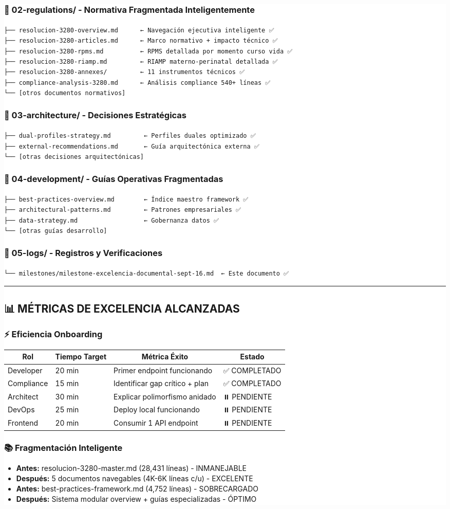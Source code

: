 ### **📁 02-regulations/** - Normativa Fragmentada Inteligentemente
```
├── resolucion-3280-overview.md      ← Navegación ejecutiva inteligente ✅
├── resolucion-3280-articles.md      ← Marco normativo + impacto técnico ✅  
├── resolucion-3280-rpms.md          ← RPMS detallada por momento curso vida ✅
├── resolucion-3280-riamp.md         ← RIAMP materno-perinatal detallada ✅
├── resolucion-3280-annexes/         ← 11 instrumentos técnicos ✅
├── compliance-analysis-3280.md      ← Análisis compliance 540+ líneas ✅
└── [otros documentos normativos]
```

### **📁 03-architecture/** - Decisiones Estratégicas
```
├── dual-profiles-strategy.md         ← Perfiles duales optimizado ✅
├── external-recommendations.md       ← Guía arquitectónica externa ✅
└── [otras decisiones arquitectónicas]
```

### **📁 04-development/** - Guías Operativas Fragmentadas
```  
├── best-practices-overview.md        ← Índice maestro framework ✅
├── architectural-patterns.md         ← Patrones empresariales ✅
├── data-strategy.md                  ← Gobernanza datos ✅
└── [otras guías desarrollo]
```

### **📁 05-logs/** - Registros y Verificaciones
```
└── milestones/milestone-excelencia-documental-sept-16.md  ← Este documento ✅
```

---

## 📊 **MÉTRICAS DE EXCELENCIA ALCANZADAS**

### **⚡ Eficiencia Onboarding**
| Rol | Tiempo Target | Métrica Éxito | Estado |
|-----|---------------|---------------|--------|
| Developer | 20 min | Primer endpoint funcionando | ✅ COMPLETADO |
| Compliance | 15 min | Identificar gap crítico + plan | ✅ COMPLETADO |
| Architect | 30 min | Explicar polimorfismo anidado | ⏸️ PENDIENTE |
| DevOps | 25 min | Deploy local funcionando | ⏸️ PENDIENTE |
| Frontend | 20 min | Consumir 1 API endpoint | ⏸️ PENDIENTE |

### **📚 Fragmentación Inteligente**
- **Antes:** resolucion-3280-master.md (28,431 líneas) - INMANEJABLE
- **Después:** 5 documentos navegables (4K-6K líneas c/u) - EXCELENTE
- **Antes:** best-practices-framework.md (4,752 líneas) - SOBRECARGADO  
- **Después:** Sistema modular overview + guías especializadas - ÓPTIMO
